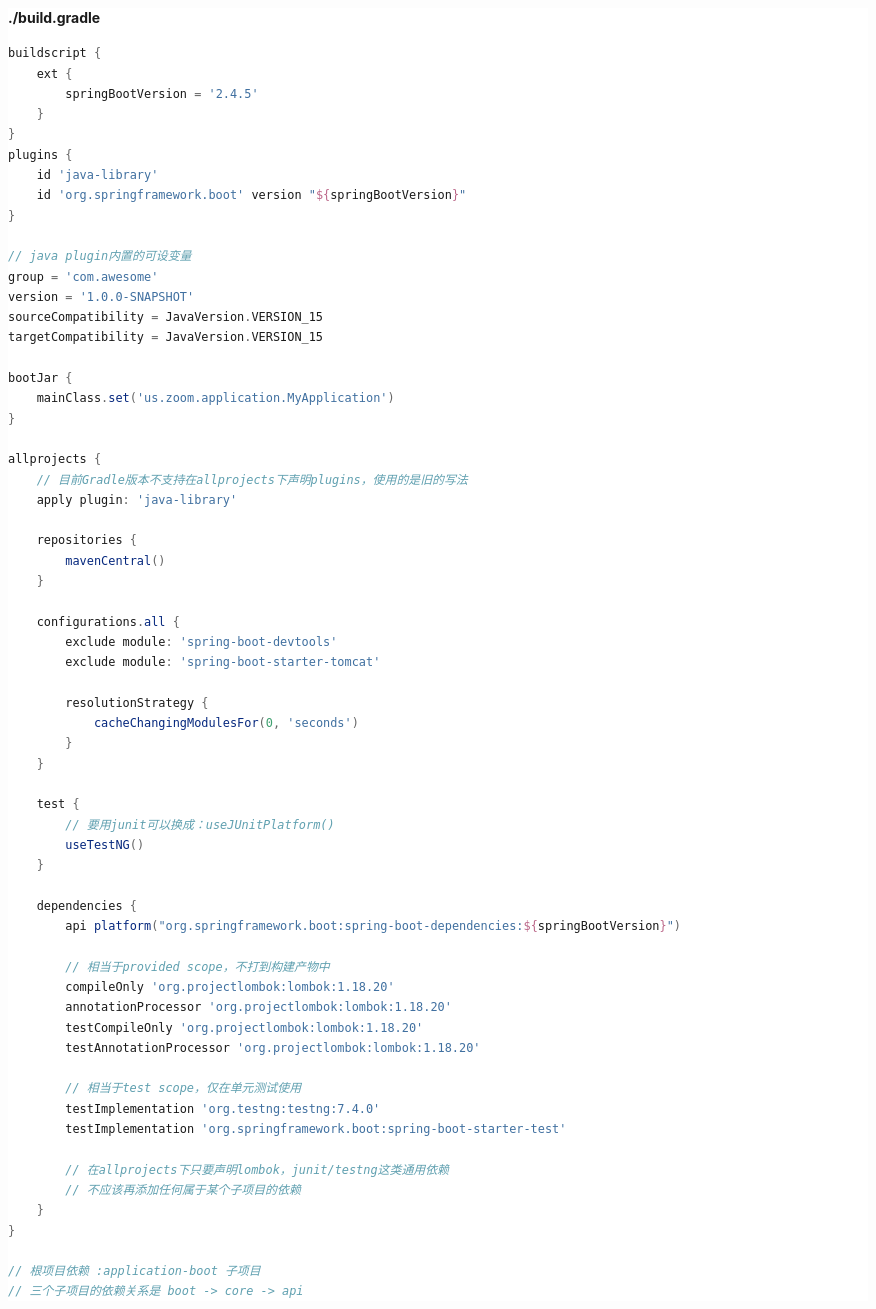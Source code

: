 **./build.gradle**
```groovy
buildscript {
    ext {
        springBootVersion = '2.4.5'
    }
}
plugins {
    id 'java-library'
    id 'org.springframework.boot' version "${springBootVersion}"
}

// java plugin内置的可设变量
group = 'com.awesome'
version = '1.0.0-SNAPSHOT'
sourceCompatibility = JavaVersion.VERSION_15
targetCompatibility = JavaVersion.VERSION_15

bootJar {
    mainClass.set('us.zoom.application.MyApplication')
}

allprojects {
    // 目前Gradle版本不支持在allprojects下声明plugins，使用的是旧的写法
    apply plugin: 'java-library'

    repositories {
        mavenCentral()
    }

    configurations.all {
        exclude module: 'spring-boot-devtools'
        exclude module: 'spring-boot-starter-tomcat'

        resolutionStrategy {
            cacheChangingModulesFor(0, 'seconds')
        }
    }

    test {
        // 要用junit可以换成：useJUnitPlatform()
        useTestNG()
    }

    dependencies {
        api platform("org.springframework.boot:spring-boot-dependencies:${springBootVersion}")

        // 相当于provided scope，不打到构建产物中
        compileOnly 'org.projectlombok:lombok:1.18.20'
        annotationProcessor 'org.projectlombok:lombok:1.18.20'
        testCompileOnly 'org.projectlombok:lombok:1.18.20'
        testAnnotationProcessor 'org.projectlombok:lombok:1.18.20'

        // 相当于test scope，仅在单元测试使用
        testImplementation 'org.testng:testng:7.4.0'
        testImplementation 'org.springframework.boot:spring-boot-starter-test'

        // 在allprojects下只要声明lombok，junit/testng这类通用依赖
        // 不应该再添加任何属于某个子项目的依赖
    }
}

// 根项目依赖 :application-boot 子项目
// 三个子项目的依赖关系是 boot -> core -> api
```